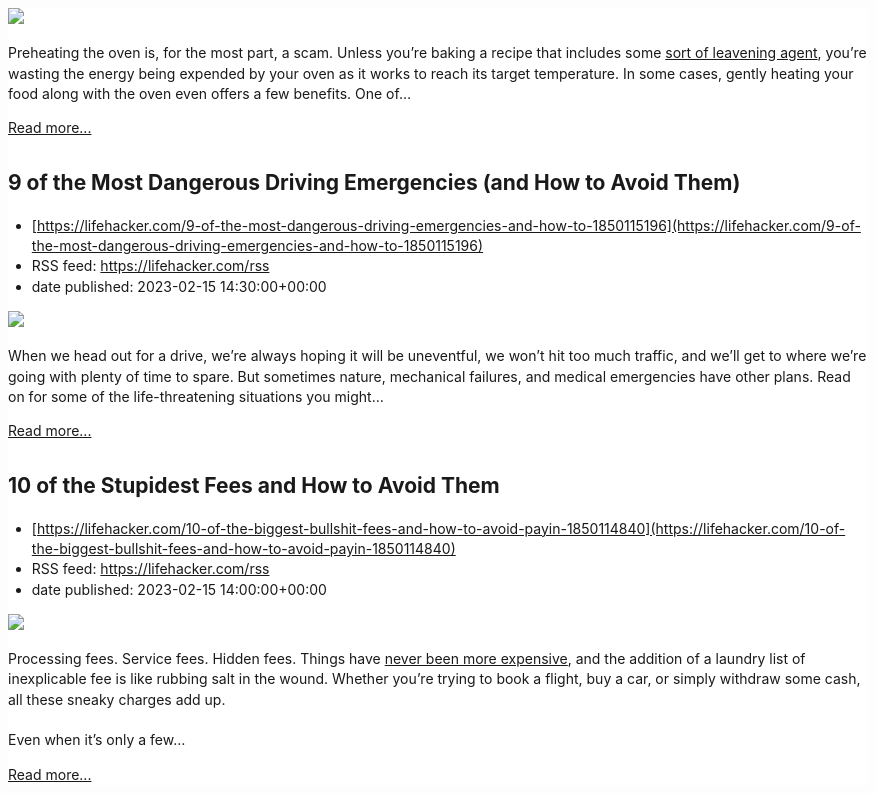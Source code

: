 <img class="type:primaryImage" src="https://i.kinja-img.com/gawker-media/image/upload/s--szYKhyvQ--/c_fit,fl_progressive,q_80,w_636/bd3f572c2b65e715f8b5b1fe53b3aab7.jpg" /><p>Preheating the oven is, for the most part, a scam. Unless you’re baking a recipe that includes some <a href="https://lifehacker.com/when-do-you-really-need-to-preheat-your-oven-and-how-1847715322">sort of leavening agent</a>, you’re wasting the energy being expended by your oven as it works to reach its target temperature. In some cases, gently heating your food along with the oven even offers a few benefits. One of…</p><p><a href="https://lifehacker.com/don-t-preheat-your-oven-before-cooking-chicken-thighs-1850115340">Read more...</a></p>

## 9 of the Most Dangerous Driving Emergencies (and How to Avoid Them)
 - [https://lifehacker.com/9-of-the-most-dangerous-driving-emergencies-and-how-to-1850115196](https://lifehacker.com/9-of-the-most-dangerous-driving-emergencies-and-how-to-1850115196)
 - RSS feed: https://lifehacker.com/rss
 - date published: 2023-02-15 14:30:00+00:00

<img class="type:primaryImage" src="https://i.kinja-img.com/gawker-media/image/upload/s--3prb7sJV--/c_fit,fl_progressive,q_80,w_636/5ec53e6622409a61f52da52155607b15.jpg" /><p>When we head out for a drive, we’re always hoping it will be uneventful, we won’t hit too much traffic, and we’ll get to where we’re going with plenty of time to spare. But sometimes nature, mechanical failures, and medical emergencies have other plans. Read on for some of the life-threatening situations you might…</p><p><a href="https://lifehacker.com/9-of-the-most-dangerous-driving-emergencies-and-how-to-1850115196">Read more...</a></p>

## 10 of the Stupidest Fees and How to Avoid Them
 - [https://lifehacker.com/10-of-the-biggest-bullshit-fees-and-how-to-avoid-payin-1850114840](https://lifehacker.com/10-of-the-biggest-bullshit-fees-and-how-to-avoid-payin-1850114840)
 - RSS feed: https://lifehacker.com/rss
 - date published: 2023-02-15 14:00:00+00:00

<img class="type:primaryImage" src="https://i.kinja-img.com/gawker-media/image/upload/s--g-UccGj7--/c_fit,fl_progressive,q_80,w_636/33bcab93082ab95a8c89f9e1821ad218.jpg" /><p>Processing fees. Service fees. Hidden fees. Things have <a href="https://lifehacker.com/how-to-see-through-inflation-prices-1848793300">never been more expensive</a>, and the addition of a laundry list of inexplicable fee is like rubbing salt in the wound. Whether you’re trying to book a flight, buy a car, or simply withdraw some cash, all these sneaky charges add up. <br /><br />Even when it’s only a few…</p><p><a href="https://lifehacker.com/10-of-the-biggest-bullshit-fees-and-how-to-avoid-payin-1850114840">Read more...</a></p>

